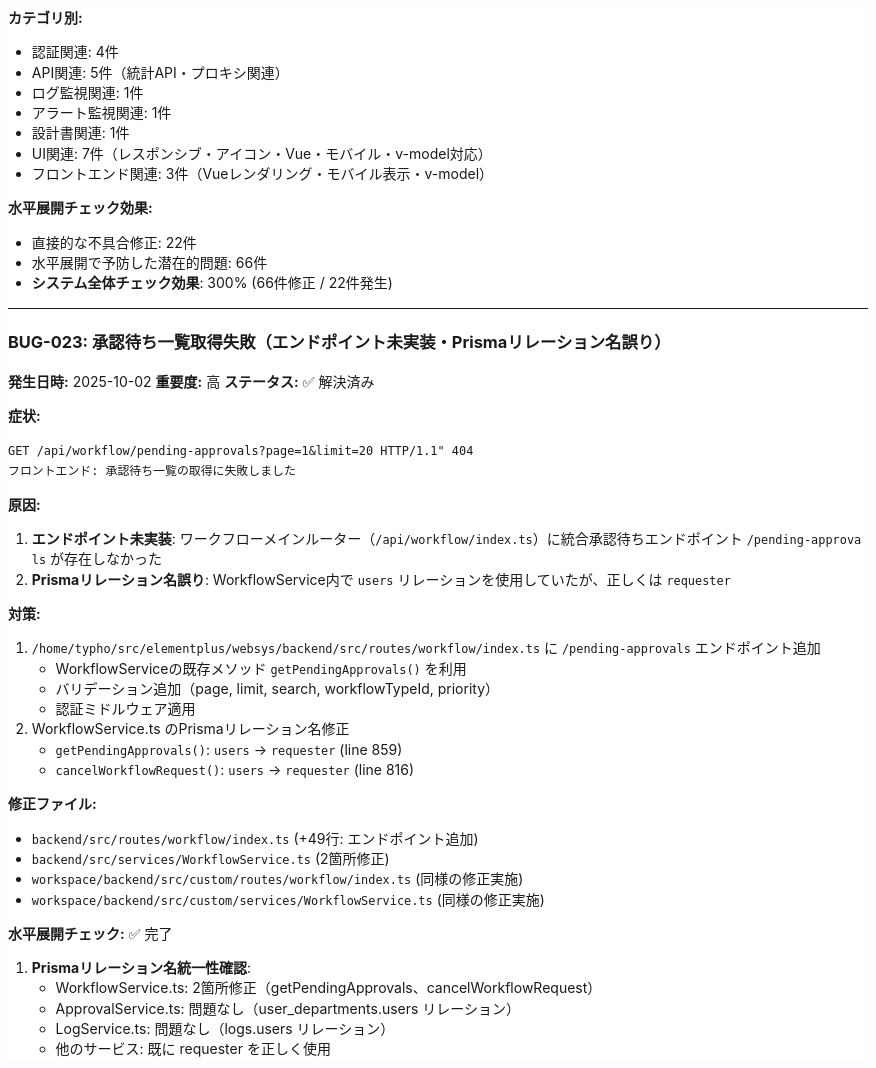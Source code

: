 **カテゴリ別:**
- 認証関連: 4件
- API関連: 5件（統計API・プロキシ関連）
- ログ監視関連: 1件
- アラート監視関連: 1件
- 設計書関連: 1件
- UI関連: 7件（レスポンシブ・アイコン・Vue・モバイル・v-model対応）
- フロントエンド関連: 3件（Vueレンダリング・モバイル表示・v-model）

**水平展開チェック効果:**
- 直接的な不具合修正: 22件
- 水平展開で予防した潜在的問題: 66件
- **システム全体チェック効果**: 300% (66件修正 / 22件発生)

---

### BUG-023: 承認待ち一覧取得失敗（エンドポイント未実装・Prismaリレーション名誤り）

**発生日時:** 2025-10-02
**重要度:** 高
**ステータス:** ✅ 解決済み

**症状:**
```
GET /api/workflow/pending-approvals?page=1&limit=20 HTTP/1.1" 404
フロントエンド: 承認待ち一覧の取得に失敗しました
```

**原因:**
1. **エンドポイント未実装**: ワークフローメインルーター（`/api/workflow/index.ts`）に統合承認待ちエンドポイント `/pending-approvals` が存在しなかった
2. **Prismaリレーション名誤り**: WorkflowService内で `users` リレーションを使用していたが、正しくは `requester`

**対策:**
1. `/home/typho/src/elementplus/websys/backend/src/routes/workflow/index.ts` に `/pending-approvals` エンドポイント追加
   - WorkflowServiceの既存メソッド `getPendingApprovals()` を利用
   - バリデーション追加（page, limit, search, workflowTypeId, priority）
   - 認証ミドルウェア適用
2. WorkflowService.ts のPrismaリレーション名修正
   - `getPendingApprovals()`: `users` → `requester` (line 859)
   - `cancelWorkflowRequest()`: `users` → `requester` (line 816)

**修正ファイル:**
- `backend/src/routes/workflow/index.ts` (+49行: エンドポイント追加)
- `backend/src/services/WorkflowService.ts` (2箇所修正)
- `workspace/backend/src/custom/routes/workflow/index.ts` (同様の修正実施)
- `workspace/backend/src/custom/services/WorkflowService.ts` (同様の修正実施)

**水平展開チェック:** ✅ 完了
1. **Prismaリレーション名統一性確認**:
   - WorkflowService.ts: 2箇所修正（getPendingApprovals、cancelWorkflowRequest）
   - ApprovalService.ts: 問題なし（user_departments.users リレーション）
   - LogService.ts: 問題なし（logs.users リレーション）
   - 他のサービス: 既に requester を正しく使用

